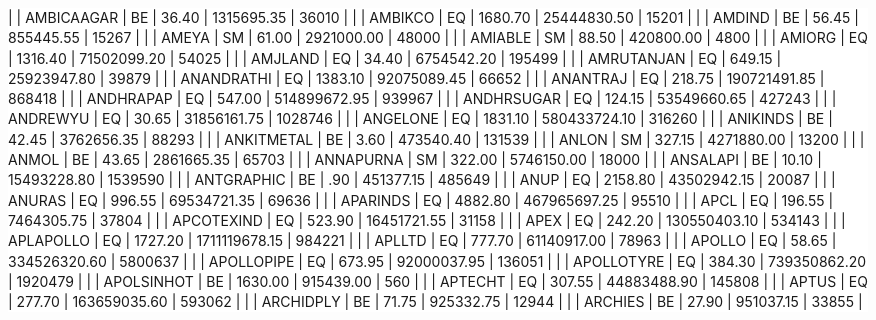 |  | AMBICAAGAR | BE | 36.40 | 1315695.35 | 36010 |
|  | AMBIKCO | EQ | 1680.70 | 25444830.50 | 15201 |
|  | AMDIND | BE | 56.45 | 855445.55 | 15267 |
|  | AMEYA | SM | 61.00 | 2921000.00 | 48000 |
|  | AMIABLE | SM | 88.50 | 420800.00 | 4800 |
|  | AMIORG | EQ | 1316.40 | 71502099.20 | 54025 |
|  | AMJLAND | EQ | 34.40 | 6754542.20 | 195499 |
|  | AMRUTANJAN | EQ | 649.15 | 25923947.80 | 39879 |
|  | ANANDRATHI | EQ | 1383.10 | 92075089.45 | 66652 |
|  | ANANTRAJ | EQ | 218.75 | 190721491.85 | 868418 |
|  | ANDHRAPAP | EQ | 547.00 | 514899672.95 | 939967 |
|  | ANDHRSUGAR | EQ | 124.15 | 53549660.65 | 427243 |
|  | ANDREWYU | EQ | 30.65 | 31856161.75 | 1028746 |
|  | ANGELONE | EQ | 1831.10 | 580433724.10 | 316260 |
|  | ANIKINDS | BE | 42.45 | 3762656.35 | 88293 |
|  | ANKITMETAL | BE | 3.60 | 473540.40 | 131539 |
|  | ANLON | SM | 327.15 | 4271880.00 | 13200 |
|  | ANMOL | BE | 43.65 | 2861665.35 | 65703 |
|  | ANNAPURNA | SM | 322.00 | 5746150.00 | 18000 |
|  | ANSALAPI | BE | 10.10 | 15493228.80 | 1539590 |
|  | ANTGRAPHIC | BE | .90 | 451377.15 | 485649 |
|  | ANUP | EQ | 2158.80 | 43502942.15 | 20087 |
|  | ANURAS | EQ | 996.55 | 69534721.35 | 69636 |
|  | APARINDS | EQ | 4882.80 | 467965697.25 | 95510 |
|  | APCL | EQ | 196.55 | 7464305.75 | 37804 |
|  | APCOTEXIND | EQ | 523.90 | 16451721.55 | 31158 |
|  | APEX | EQ | 242.20 | 130550403.10 | 534143 |
|  | APLAPOLLO | EQ | 1727.20 | 1711119678.15 | 984221 |
|  | APLLTD | EQ | 777.70 | 61140917.00 | 78963 |
|  | APOLLO | EQ | 58.65 | 334526320.60 | 5800637 |
|  | APOLLOPIPE | EQ | 673.95 | 92000037.95 | 136051 |
|  | APOLLOTYRE | EQ | 384.30 | 739350862.20 | 1920479 |
|  | APOLSINHOT | BE | 1630.00 | 915439.00 | 560 |
|  | APTECHT | EQ | 307.55 | 44883488.90 | 145808 |
|  | APTUS | EQ | 277.70 | 163659035.60 | 593062 |
|  | ARCHIDPLY | BE | 71.75 | 925332.75 | 12944 |
|  | ARCHIES | BE | 27.90 | 951037.15 | 33855 |
